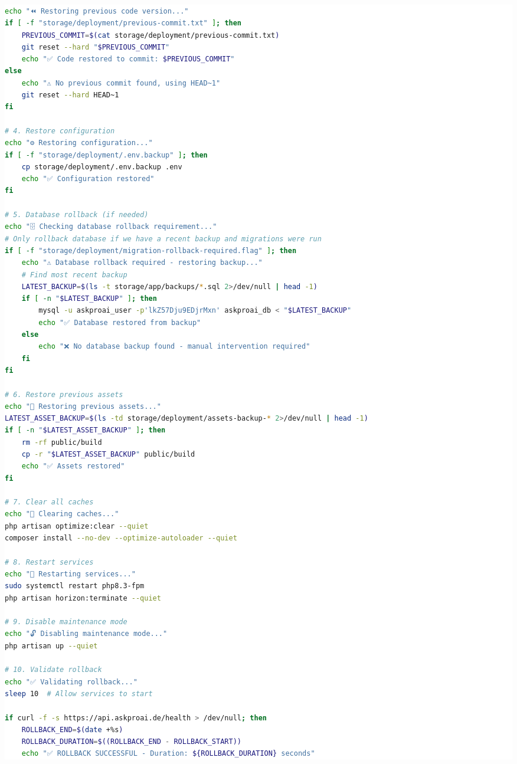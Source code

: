 ```bash
echo "⏪ Restoring previous code version..."
if [ -f "storage/deployment/previous-commit.txt" ]; then
    PREVIOUS_COMMIT=$(cat storage/deployment/previous-commit.txt)
    git reset --hard "$PREVIOUS_COMMIT"
    echo "✅ Code restored to commit: $PREVIOUS_COMMIT"
else
    echo "⚠️ No previous commit found, using HEAD~1"
    git reset --hard HEAD~1
fi

# 4. Restore configuration
echo "⚙️ Restoring configuration..."
if [ -f "storage/deployment/.env.backup" ]; then
    cp storage/deployment/.env.backup .env
    echo "✅ Configuration restored"
fi

# 5. Database rollback (if needed)
echo "🗄️ Checking database rollback requirement..."
# Only rollback database if we have a recent backup and migrations were run
if [ -f "storage/deployment/migration-rollback-required.flag" ]; then
    echo "⚠️ Database rollback required - restoring backup..."
    # Find most recent backup
    LATEST_BACKUP=$(ls -t storage/app/backups/*.sql 2>/dev/null | head -1)
    if [ -n "$LATEST_BACKUP" ]; then
        mysql -u askproai_user -p'lkZ57Dju9EDjrMxn' askproai_db < "$LATEST_BACKUP"
        echo "✅ Database restored from backup"
    else
        echo "❌ No database backup found - manual intervention required"
    fi
fi

# 6. Restore previous assets
echo "🎨 Restoring previous assets..."
LATEST_ASSET_BACKUP=$(ls -td storage/deployment/assets-backup-* 2>/dev/null | head -1)
if [ -n "$LATEST_ASSET_BACKUP" ]; then
    rm -rf public/build
    cp -r "$LATEST_ASSET_BACKUP" public/build
    echo "✅ Assets restored"
fi

# 7. Clear all caches
echo "🧹 Clearing caches..."
php artisan optimize:clear --quiet
composer install --no-dev --optimize-autoloader --quiet

# 8. Restart services
echo "🔄 Restarting services..."
sudo systemctl restart php8.3-fpm
php artisan horizon:terminate --quiet

# 9. Disable maintenance mode
echo "🔓 Disabling maintenance mode..."
php artisan up --quiet

# 10. Validate rollback
echo "✅ Validating rollback..."
sleep 10  # Allow services to start

if curl -f -s https://api.askproai.de/health > /dev/null; then
    ROLLBACK_END=$(date +%s)
    ROLLBACK_DURATION=$((ROLLBACK_END - ROLLBACK_START))
    echo "✅ ROLLBACK SUCCESSFUL - Duration: ${ROLLBACK_DURATION} seconds"
```